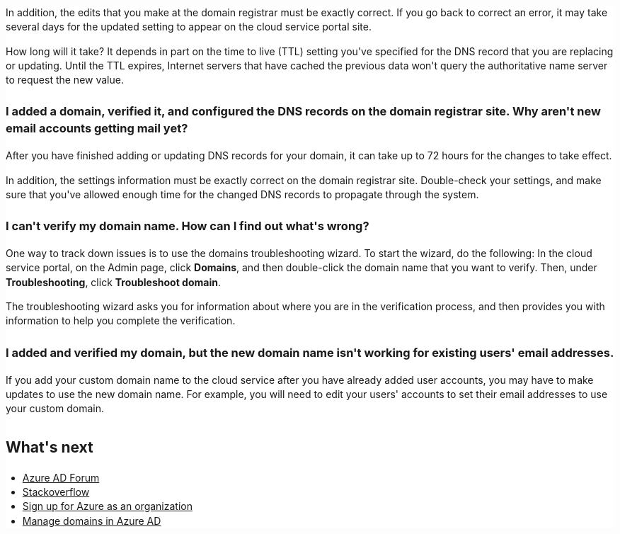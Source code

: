 In addition, the edits that you make at the domain registrar must be exactly correct. If you go back to correct an error, it may take several days for the updated setting to appear on the cloud service portal site.

How long will it take? It depends in part on the time to live (TTL) setting you've specified for the DNS record that you are replacing or updating. Until the TTL expires, Internet servers that have cached the previous data won't query the authoritative name server to request the new value. 

### I added a domain, verified it, and configured the DNS records on the domain registrar site. Why aren't new email accounts getting mail yet? 

After you have finished adding or updating DNS records for your domain, it can take up to 72 hours for the changes to take effect.

In addition, the settings information must be exactly correct on the domain registrar site. Double-check your settings, and make sure that you've allowed enough time for the changed DNS records to propagate through the system.

### I can't verify my domain name. How can I find out what's wrong? 

One way to track down issues is to use the domains troubleshooting wizard. To start the wizard, do the following: In the cloud service portal, on the Admin page, click **Domains**, and then double-click the domain name that you want to verify. Then, under **Troubleshooting**, click **Troubleshoot domain**. 

The troubleshooting wizard asks you for information about where you are in the verification process, and then provides you with information to help you complete the verification.

### I added and verified my domain, but the new domain name isn't working for existing users' email addresses. 

If you add your custom domain name to the cloud service after you have already added user accounts, you may have to make updates to use the new domain name. For example, you will need to edit your users' accounts to set their email addresses to use your custom domain. 

## What's next

- [Azure AD Forum](https://social.msdn.microsoft.com/Forums/home?forum=WindowsAzureAD)
- [Stackoverflow](http://stackoverflow.com/questions/tagged/azure)
- [Sign up for Azure as an organization](sign-up-organization.md)
- [Manage domains in Azure AD](https://msdn.microsoft.com/library/azure/dn919677.aspx)